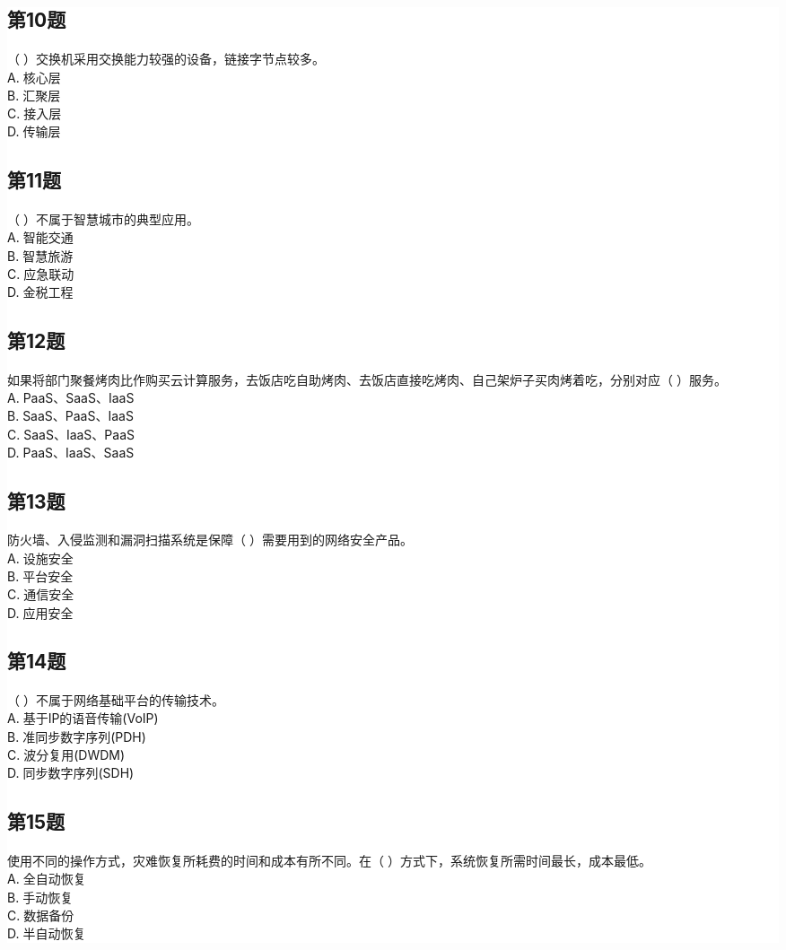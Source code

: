 
## 第10题 ##

（ ）交换机采用交换能力较强的设备，链接字节点较多。  
A. 核心层  
B. 汇聚层  
C. 接入层  
D. 传输层  


## 第11题 ##

（ ）不属于智慧城市的典型应用。  
A. 智能交通  
B. 智慧旅游  
C. 应急联动  
D. 金税工程  


## 第12题 ##

如果将部门聚餐烤肉比作购买云计算服务，去饭店吃自助烤肉、去饭店直接吃烤肉、自己架炉子买肉烤着吃，分别对应（ ）服务。  
A. PaaS、SaaS、IaaS  
B. SaaS、PaaS、IaaS  
C. SaaS、IaaS、PaaS  
D. PaaS、IaaS、SaaS  


## 第13题 ##

防火墙、入侵监测和漏洞扫描系统是保障（ ）需要用到的网络安全产品。  
A. 设施安全  
B. 平台安全  
C. 通信安全  
D. 应用安全  


## 第14题 ##

（ ）不属于网络基础平台的传输技术。  
A. 基于IP的语音传输(VoIP)  
B. 准同步数字序列(PDH)  
C. 波分复用(DWDM)  
D. 同步数字序列(SDH)  


## 第15题 ##

使用不同的操作方式，灾难恢复所耗费的时间和成本有所不同。在（ ）方式下，系统恢复所需时间最长，成本最低。  
A. 全自动恢复  
B. 手动恢复  
C. 数据备份  
D. 半自动恢复  
